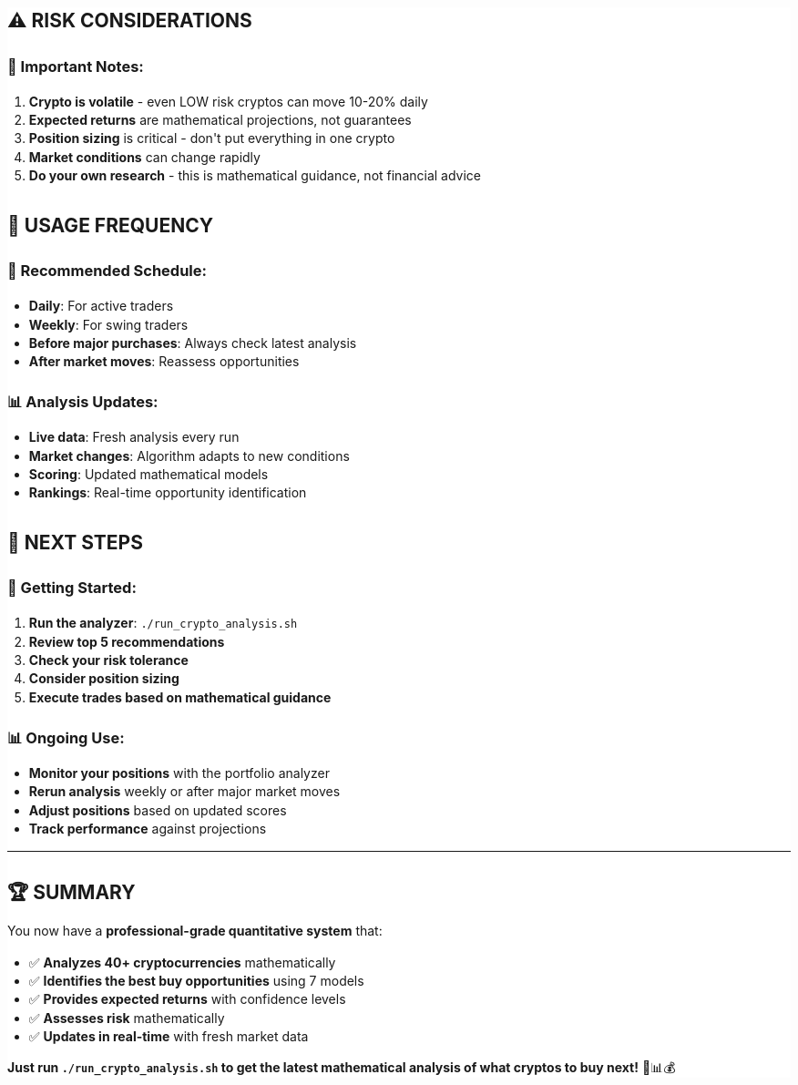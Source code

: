 ## ⚠️ **RISK CONSIDERATIONS**

### **🚨 Important Notes:**
1. **Crypto is volatile** - even LOW risk cryptos can move 10-20% daily
2. **Expected returns** are mathematical projections, not guarantees
3. **Position sizing** is critical - don't put everything in one crypto
4. **Market conditions** can change rapidly
5. **Do your own research** - this is mathematical guidance, not financial advice

## 🔄 **USAGE FREQUENCY**

### **📅 Recommended Schedule:**
- **Daily**: For active traders
- **Weekly**: For swing traders
- **Before major purchases**: Always check latest analysis
- **After market moves**: Reassess opportunities

### **📊 Analysis Updates:**
- **Live data**: Fresh analysis every run
- **Market changes**: Algorithm adapts to new conditions
- **Scoring**: Updated mathematical models
- **Rankings**: Real-time opportunity identification

## 🎯 **NEXT STEPS**

### **🚀 Getting Started:**
1. **Run the analyzer**: `./run_crypto_analysis.sh`
2. **Review top 5 recommendations**
3. **Check your risk tolerance**
4. **Consider position sizing**
5. **Execute trades based on mathematical guidance**

### **📊 Ongoing Use:**
- **Monitor your positions** with the portfolio analyzer
- **Rerun analysis** weekly or after major market moves
- **Adjust positions** based on updated scores
- **Track performance** against projections

---

## 🏆 **SUMMARY**

You now have a **professional-grade quantitative system** that:
- ✅ **Analyzes 40+ cryptocurrencies** mathematically
- ✅ **Identifies the best buy opportunities** using 7 models
- ✅ **Provides expected returns** with confidence levels
- ✅ **Assesses risk** mathematically
- ✅ **Updates in real-time** with fresh market data

**Just run `./run_crypto_analysis.sh` to get the latest mathematical analysis of what cryptos to buy next!** 🚀📊💰 